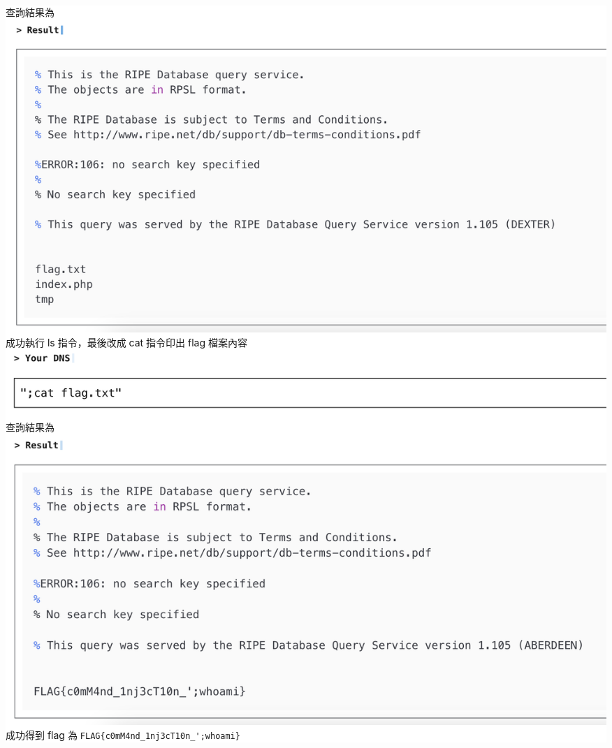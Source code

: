 查詢結果為
![](assets/2-4.png)
成功執行 ls 指令，最後改成 cat 指令印出 flag 檔案內容
![](assets/2-5.png)
查詢結果為
![](assets/2-6.png)
成功得到 flag 為 ```FLAG{c0mM4nd_1nj3cT10n_';whoami}```
